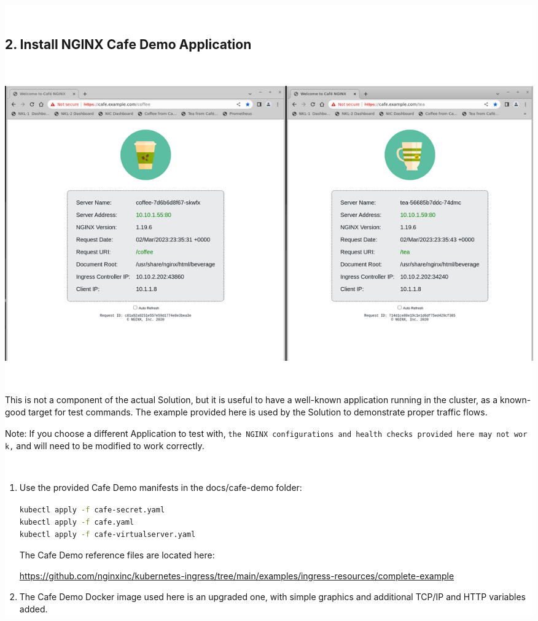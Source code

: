 <br/>

## 2. Install NGINX Cafe Demo Application

<br/>

![Cafe Dashboard](..//media/cafe-dashboard.png)

<br/>

This is not a component of the actual Solution, but it is useful to have a well-known application running in the cluster, as a known-good target for test commands.  The example provided here is used by the Solution to demonstrate proper traffic flows. 

Note: If you choose a different Application to test with, `the NGINX configurations and health checks provided here may not work,` and will need to be modified to work correctly.

<br/>

  1. Use the provided Cafe Demo manifests in the docs/cafe-demo folder:

      ```bash
      kubectl apply -f cafe-secret.yaml
      kubectl apply -f cafe.yaml
      kubectl apply -f cafe-virtualserver.yaml
      ```
      The Cafe Demo reference files are located here:
      
      https://github.com/nginxinc/kubernetes-ingress/tree/main/examples/ingress-resources/complete-example

  1. The Cafe Demo Docker image used here is an upgraded one, with simple graphics and additional TCP/IP and HTTP variables added.
